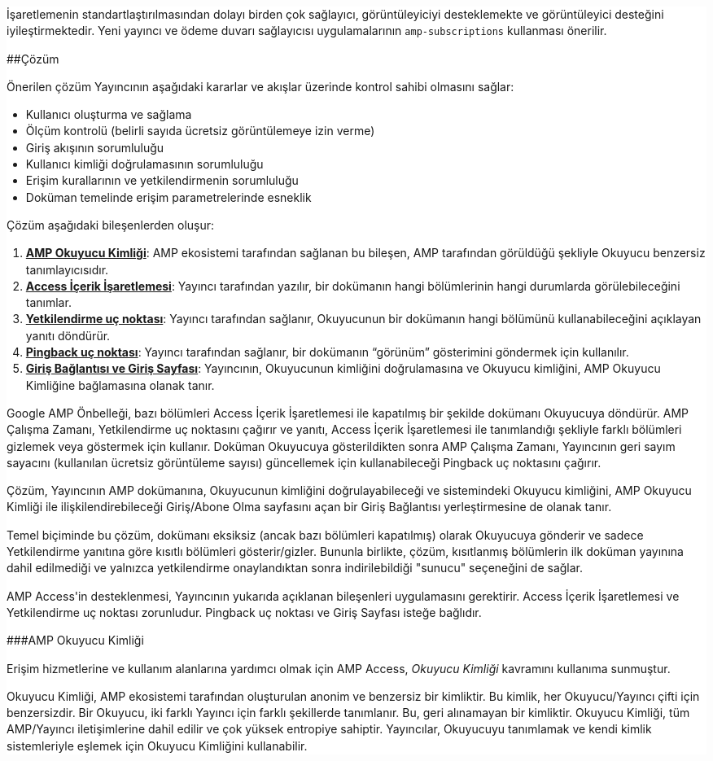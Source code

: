İşaretlemenin standartlaştırılmasından dolayı birden çok sağlayıcı, görüntüleyiciyi desteklemekte ve görüntüleyici desteğini iyileştirmektedir. Yeni yayıncı ve ödeme duvarı sağlayıcısı uygulamalarının `amp-subscriptions` kullanması önerilir.

##Çözüm

Önerilen çözüm Yayıncının aşağıdaki kararlar ve akışlar üzerinde kontrol sahibi olmasını sağlar:
- Kullanıcı oluşturma ve sağlama
- Ölçüm kontrolü (belirli sayıda ücretsiz görüntülemeye izin verme)
- Giriş akışının sorumluluğu
- Kullanıcı kimliği doğrulamasının sorumluluğu
- Erişim kurallarının ve yetkilendirmenin sorumluluğu
- Doküman temelinde erişim parametrelerinde esneklik

Çözüm aşağıdaki bileşenlerden oluşur:

1. [**AMP Okuyucu Kimliği**](#amp-reader-id): AMP ekosistemi tarafından sağlanan bu bileşen, AMP tarafından görüldüğü şekliyle Okuyucu benzersiz tanımlayıcısıdır.
1. [**Access İçerik İşaretlemesi**](#access-content-markup): Yayıncı tarafından yazılır, bir dokümanın hangi bölümlerinin hangi durumlarda görülebileceğini tanımlar.
1. [**Yetkilendirme uç noktası**](#authorization-endpoint): Yayıncı tarafından sağlanır, Okuyucunun bir dokümanın hangi bölümünü kullanabileceğini açıklayan yanıtı döndürür.
1. [**Pingback uç noktası**](#pingback-endpoint): Yayıncı tarafından sağlanır, bir dokümanın “görünüm” gösterimini göndermek için kullanılır.
1. [**Giriş Bağlantısı ve Giriş Sayfası**](#login-page-and-login-link): Yayıncının, Okuyucunun kimliğini doğrulamasına ve Okuyucu kimliğini, AMP Okuyucu Kimliğine bağlamasına olanak tanır.

Google AMP Önbelleği, bazı bölümleri Access İçerik İşaretlemesi ile kapatılmış bir şekilde dokümanı Okuyucuya döndürür. AMP Çalışma Zamanı, Yetkilendirme uç noktasını çağırır ve yanıtı, Access İçerik İşaretlemesi ile tanımlandığı şekliyle farklı bölümleri gizlemek veya göstermek için kullanır. Doküman Okuyucuya gösterildikten sonra AMP Çalışma Zamanı, Yayıncının geri sayım sayacını (kullanılan ücretsiz görüntüleme sayısı) güncellemek için kullanabileceği Pingback uç noktasını çağırır.

Çözüm, Yayıncının AMP dokümanına, Okuyucunun kimliğini doğrulayabileceği ve sistemindeki Okuyucu kimliğini, AMP Okuyucu Kimliği ile ilişkilendirebileceği Giriş/Abone Olma sayfasını açan bir Giriş Bağlantısı yerleştirmesine de olanak tanır.

Temel biçiminde bu çözüm, dokümanı eksiksiz (ancak bazı bölümleri kapatılmış) olarak Okuyucuya gönderir ve sadece Yetkilendirme yanıtına göre kısıtlı bölümleri gösterir/gizler. Bununla birlikte, çözüm, kısıtlanmış bölümlerin ilk doküman yayınına dahil edilmediği ve yalnızca yetkilendirme onaylandıktan sonra indirilebildiği "sunucu" seçeneğini de sağlar.

AMP Access'in desteklenmesi, Yayıncının yukarıda açıklanan bileşenleri uygulamasını gerektirir. Access İçerik İşaretlemesi ve Yetkilendirme uç noktası zorunludur. Pingback uç noktası ve Giriş Sayfası isteğe bağlıdır.

###AMP Okuyucu Kimliği

Erişim hizmetlerine ve kullanım alanlarına yardımcı olmak için AMP Access, *Okuyucu Kimliği* kavramını kullanıma sunmuştur.

Okuyucu Kimliği, AMP ekosistemi tarafından oluşturulan anonim ve benzersiz bir kimliktir. Bu kimlik, her Okuyucu/Yayıncı çifti için benzersizdir. Bir Okuyucu, iki farklı Yayıncı için farklı şekillerde tanımlanır. Bu, geri alınamayan bir kimliktir. Okuyucu Kimliği, tüm AMP/Yayıncı iletişimlerine dahil edilir ve çok yüksek entropiye sahiptir. Yayıncılar, Okuyucuyu tanımlamak ve kendi kimlik sistemleriyle eşlemek için Okuyucu Kimliğini kullanabilir.
